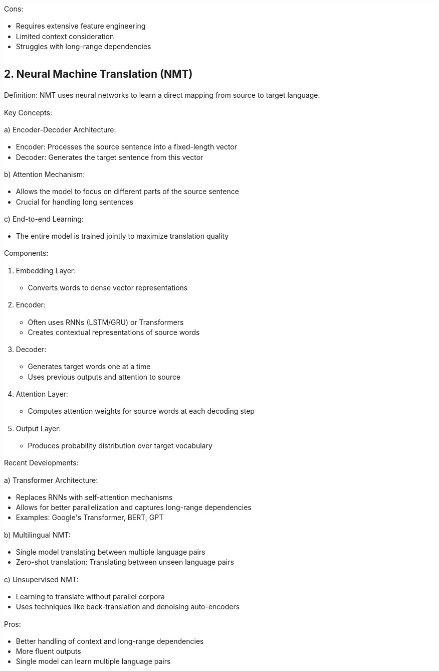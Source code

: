 Cons:
- Requires extensive feature engineering
- Limited context consideration
- Struggles with long-range dependencies

## 2. Neural Machine Translation (NMT)

Definition:
NMT uses neural networks to learn a direct mapping from source to target language.

Key Concepts:

a) Encoder-Decoder Architecture:
   - Encoder: Processes the source sentence into a fixed-length vector
   - Decoder: Generates the target sentence from this vector

b) Attention Mechanism:
   - Allows the model to focus on different parts of the source sentence
   - Crucial for handling long sentences

c) End-to-end Learning:
   - The entire model is trained jointly to maximize translation quality

Components:

1. Embedding Layer:
   - Converts words to dense vector representations

2. Encoder:
   - Often uses RNNs (LSTM/GRU) or Transformers
   - Creates contextual representations of source words

3. Decoder:
   - Generates target words one at a time
   - Uses previous outputs and attention to source

4. Attention Layer:
   - Computes attention weights for source words at each decoding step

5. Output Layer:
   - Produces probability distribution over target vocabulary

Recent Developments:

a) Transformer Architecture:
   - Replaces RNNs with self-attention mechanisms
   - Allows for better parallelization and captures long-range dependencies
   - Examples: Google's Transformer, BERT, GPT

b) Multilingual NMT:
   - Single model translating between multiple language pairs
   - Zero-shot translation: Translating between unseen language pairs

c) Unsupervised NMT:
   - Learning to translate without parallel corpora
   - Uses techniques like back-translation and denoising auto-encoders

Pros:
- Better handling of context and long-range dependencies
- More fluent outputs
- Single model can learn multiple language pairs
